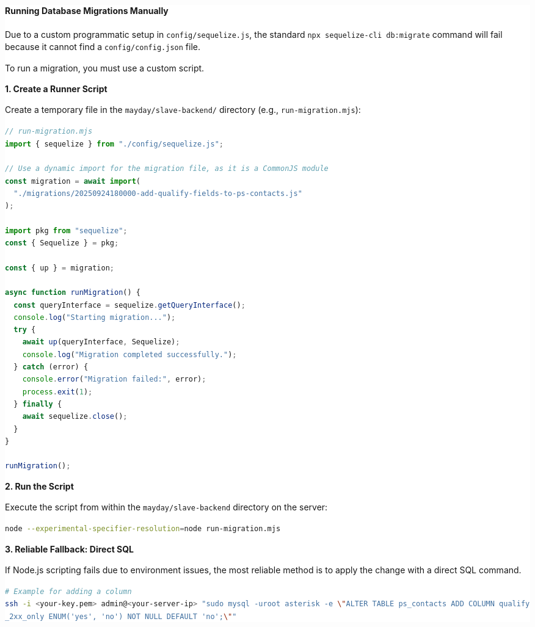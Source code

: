 #### Running Database Migrations Manually

Due to a custom programmatic setup in `config/sequelize.js`, the standard `npx sequelize-cli db:migrate` command will fail because it cannot find a `config/config.json` file.

To run a migration, you must use a custom script.

**1. Create a Runner Script**

Create a temporary file in the `mayday/slave-backend/` directory (e.g., `run-migration.mjs`):

```javascript
// run-migration.mjs
import { sequelize } from "./config/sequelize.js";

// Use a dynamic import for the migration file, as it is a CommonJS module
const migration = await import(
  "./migrations/20250924180000-add-qualify-fields-to-ps-contacts.js"
);

import pkg from "sequelize";
const { Sequelize } = pkg;

const { up } = migration;

async function runMigration() {
  const queryInterface = sequelize.getQueryInterface();
  console.log("Starting migration...");
  try {
    await up(queryInterface, Sequelize);
    console.log("Migration completed successfully.");
  } catch (error) {
    console.error("Migration failed:", error);
    process.exit(1);
  } finally {
    await sequelize.close();
  }
}

runMigration();
```

**2. Run the Script**

Execute the script from within the `mayday/slave-backend` directory on the server:

```bash
node --experimental-specifier-resolution=node run-migration.mjs
```

**3. Reliable Fallback: Direct SQL**

If Node.js scripting fails due to environment issues, the most reliable method is to apply the change with a direct SQL command.

```bash
# Example for adding a column
ssh -i <your-key.pem> admin@<your-server-ip> "sudo mysql -uroot asterisk -e \"ALTER TABLE ps_contacts ADD COLUMN qualify_2xx_only ENUM('yes', 'no') NOT NULL DEFAULT 'no';\""
```

